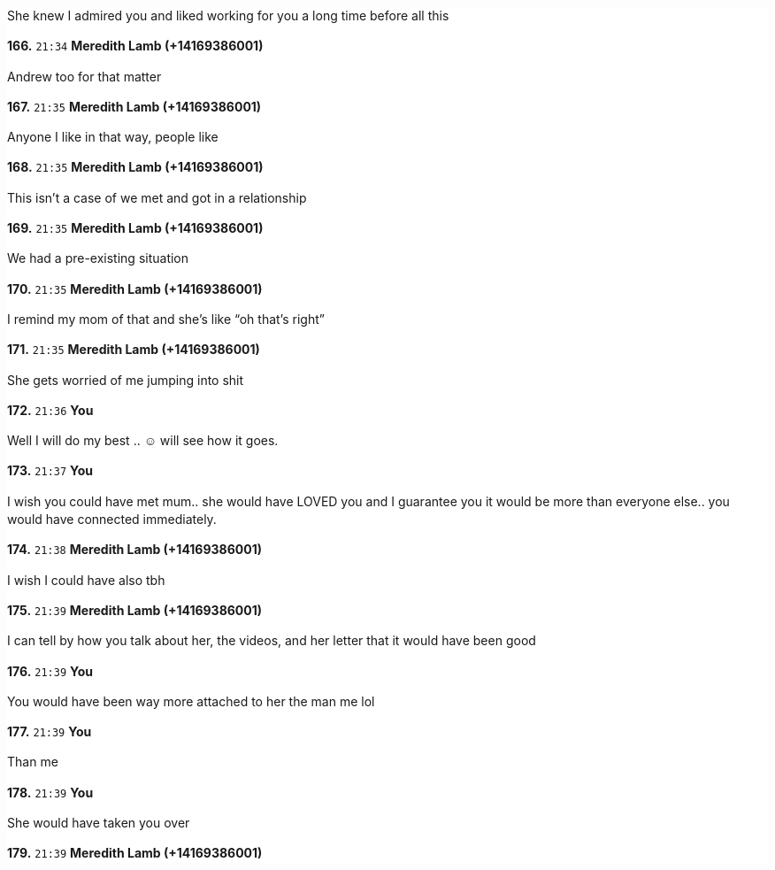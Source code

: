She knew I admired you and liked working for you a long time before all this


**166.** `21:34` **Meredith Lamb (+14169386001)**

Andrew too for that matter


**167.** `21:35` **Meredith Lamb (+14169386001)**

Anyone I like in that way, people like


**168.** `21:35` **Meredith Lamb (+14169386001)**

This isn’t a case of we met and got in a relationship


**169.** `21:35` **Meredith Lamb (+14169386001)**

We had a pre\-existing situation


**170.** `21:35` **Meredith Lamb (+14169386001)**

I remind my mom of that and she’s like “oh that’s right”


**171.** `21:35` **Meredith Lamb (+14169386001)**

She gets worried of me jumping into shit


**172.** `21:36` **You**

Well I will do my best \.\. ☺️ will see how it goes\.


**173.** `21:37` **You**

I wish you could have met mum\.\. she would have LOVED you and I guarantee you it would be more than everyone else\.\. you would have connected immediately\.


**174.** `21:38` **Meredith Lamb (+14169386001)**

I wish I could have also tbh


**175.** `21:39` **Meredith Lamb (+14169386001)**

I can tell by how you talk about her, the videos, and her letter that it would have been good


**176.** `21:39` **You**

You would have been way more attached to her the man me lol


**177.** `21:39` **You**

Than me


**178.** `21:39` **You**

She would have taken you over


**179.** `21:39` **Meredith Lamb (+14169386001)**
